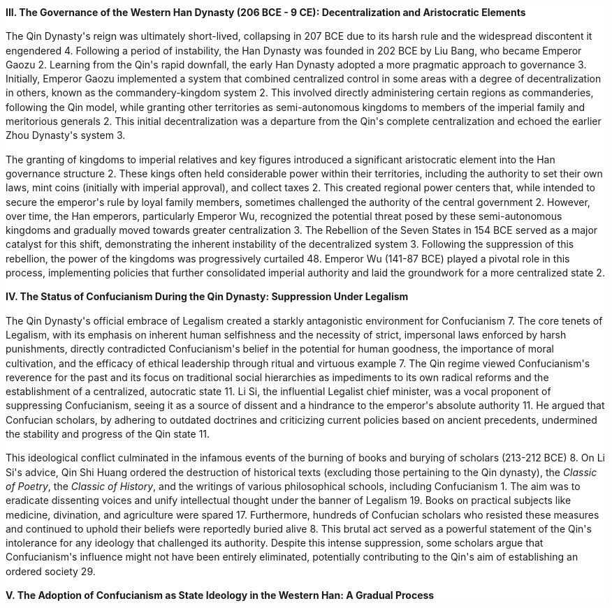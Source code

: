 **III. The Governance of the Western Han Dynasty (206 BCE \- 9 CE): Decentralization and Aristocratic Elements**

The Qin Dynasty's reign was ultimately short-lived, collapsing in 207 BCE due to its harsh rule and the widespread discontent it engendered 4. Following a period of instability, the Han Dynasty was founded in 202 BCE by Liu Bang, who became Emperor Gaozu 2. Learning from the Qin's rapid downfall, the early Han Dynasty adopted a more pragmatic approach to governance 3. Initially, Emperor Gaozu implemented a system that combined centralized control in some areas with a degree of decentralization in others, known as the commandery-kingdom system 2. This involved directly administering certain regions as commanderies, following the Qin model, while granting other territories as semi-autonomous kingdoms to members of the imperial family and meritorious generals 2. This initial decentralization was a departure from the Qin's complete centralization and echoed the earlier Zhou Dynasty's system 3.

The granting of kingdoms to imperial relatives and key figures introduced a significant aristocratic element into the Han governance structure 2. These kings often held considerable power within their territories, including the authority to set their own laws, mint coins (initially with imperial approval), and collect taxes 2. This created regional power centers that, while intended to secure the emperor's rule by loyal family members, sometimes challenged the authority of the central government 2. However, over time, the Han emperors, particularly Emperor Wu, recognized the potential threat posed by these semi-autonomous kingdoms and gradually moved towards greater centralization 3. The Rebellion of the Seven States in 154 BCE served as a major catalyst for this shift, demonstrating the inherent instability of the decentralized system 3. Following the suppression of this rebellion, the power of the kingdoms was progressively curtailed 48. Emperor Wu (141-87 BCE) played a pivotal role in this process, implementing policies that further consolidated imperial authority and laid the groundwork for a more centralized state 2.

**IV. The Status of Confucianism During the Qin Dynasty: Suppression Under Legalism**

The Qin Dynasty's official embrace of Legalism created a starkly antagonistic environment for Confucianism 7. The core tenets of Legalism, with its emphasis on inherent human selfishness and the necessity of strict, impersonal laws enforced by harsh punishments, directly contradicted Confucianism's belief in the potential for human goodness, the importance of moral cultivation, and the efficacy of ethical leadership through ritual and virtuous example 7. The Qin regime viewed Confucianism's reverence for the past and its focus on traditional social hierarchies as impediments to its own radical reforms and the establishment of a centralized, autocratic state 11. Li Si, the influential Legalist chief minister, was a vocal proponent of suppressing Confucianism, seeing it as a source of dissent and a hindrance to the emperor's absolute authority 11. He argued that Confucian scholars, by adhering to outdated doctrines and criticizing current policies based on ancient precedents, undermined the stability and progress of the Qin state 11.

This ideological conflict culminated in the infamous events of the burning of books and burying of scholars (213-212 BCE) 8. On Li Si's advice, Qin Shi Huang ordered the destruction of historical texts (excluding those pertaining to the Qin dynasty), the *Classic of Poetry*, the *Classic of History*, and the writings of various philosophical schools, including Confucianism 1. The aim was to eradicate dissenting voices and unify intellectual thought under the banner of Legalism 19. Books on practical subjects like medicine, divination, and agriculture were spared 17. Furthermore, hundreds of Confucian scholars who resisted these measures and continued to uphold their beliefs were reportedly buried alive 8. This brutal act served as a powerful statement of the Qin's intolerance for any ideology that challenged its authority. Despite this intense suppression, some scholars argue that Confucianism's influence might not have been entirely eliminated, potentially contributing to the Qin's aim of establishing an ordered society 29.

**V. The Adoption of Confucianism as State Ideology in the Western Han: A Gradual Process**
